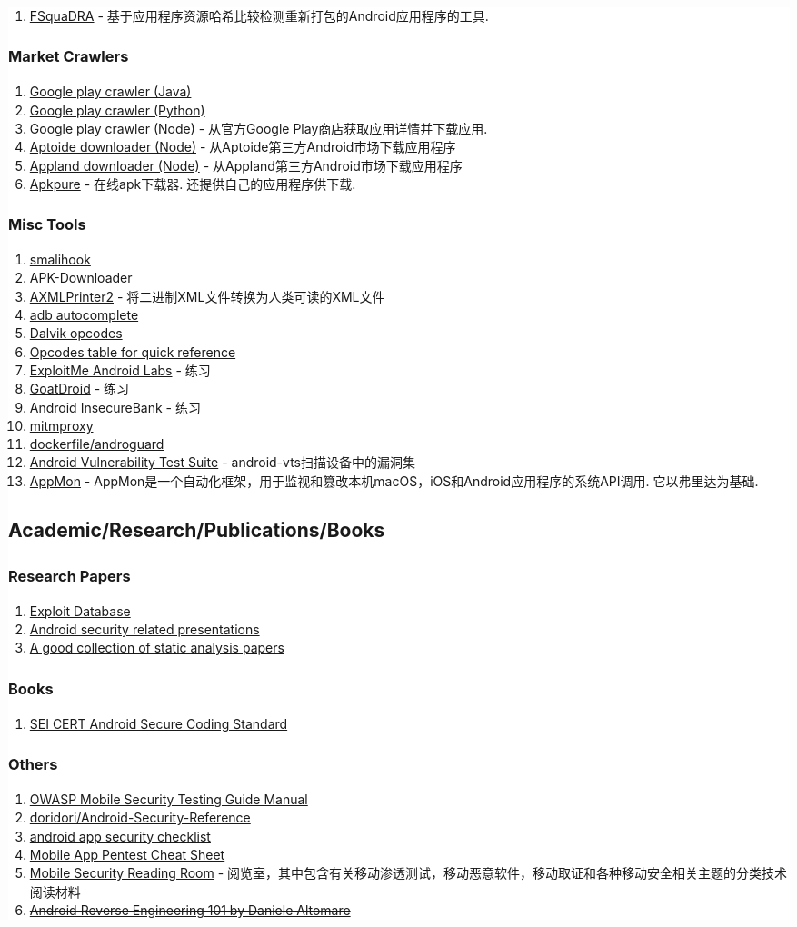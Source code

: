 1. [FSquaDRA](https://github.com/zyrikby/FSquaDRA) - 基于应用程序资源哈希比较检测重新打包的Android应用程序的工具.

### Market Crawlers

1. [Google play crawler (Java)](https://github.com/Akdeniz/google-play-crawler)
2. [Google play crawler (Python)](https://github.com/egirault/googleplay-api)
3. [Google play crawler (Node) ](https://github.com/dweinstein/node-google-play) - 从官方Google Play商店获取应用详情并下载应用.
4. [Aptoide downloader (Node)](https://github.com/dweinstein/node-aptoide) - 从Aptoide第三方Android市场下载应用程序
5. [Appland downloader (Node)](https://github.com/dweinstein/node-appland) - 从Appland第三方Android市场下载应用程序
6. [Apkpure](https://apkpure.com/)   - 在线apk下载器.  还提供自己的应用程序供下载.

### Misc Tools

1. [smalihook](http://androidcracking.blogspot.com/2011/03/original-smalihook-java-source.html)
2. [APK-Downloader](http://codekiem.com/2012/02/24/apk-downloader/)
3. [AXMLPrinter2](http://code.google.com/p/android4me/downloads/detail?name=AXMLPrinter2.jar) - 将二进制XML文件转换为人类可读的XML文件
4. [adb autocomplete](https://github.com/mbrubeck/android-completion)
5. [Dalvik opcodes](http://pallergabor.uw.hu/androidblog/dalvik_opcodes.html)
6. [Opcodes table for quick reference](http://ww38.xchg.info/corkami/opcodes_tables.pdf)
7. [ExploitMe Android Labs](http://securitycompass.github.io/AndroidLabs/setup.html) - 练习
8. [GoatDroid](https://github.com/jackMannino/OWASP-GoatDroid-Project) - 练习
9. [Android InsecureBank](https://github.com/dineshshetty/Android-InsecureBankv2) - 练习
10. [mitmproxy](https://github.com/mitmproxy/mitmproxy)
11. [dockerfile/androguard](https://github.com/dweinstein/dockerfile-androguard)
12. [Android Vulnerability Test Suite](https://github.com/AndroidVTS/android-vts) -  android-vts扫描设备中的漏洞集
13. [AppMon](https://github.com/dpnishant/appmon)  -  AppMon是一个自动化框架，用于监视和篡改本机macOS，iOS和Android应用程序的系统API调用.  它以弗里达为基础.

## <a name="academic"></a>Academic/Research/Publications/Books

### Research Papers

1. [Exploit Database](https://www.exploit-db.com/papers/) 
2. [Android security related presentations](https://github.com/jacobsoo/AndroidSlides)
3. [A good collection of static analysis papers](https://tthtlc.wordpress.com/2011/09/01/static-analysis-of-android-applications/)

### Books

1. [SEI CERT Android Secure Coding Standard](https://www.securecoding.cert.org/confluence/display/android/Android+Secure+Coding+Standard)

### Others

1. [OWASP Mobile Security Testing Guide Manual](https://github.com/OWASP/owasp-mstg) 
2. [doridori/Android-Security-Reference](https://github.com/doridori/Android-Security-Reference)
3. [android app security checklist](https://github.com/b-mueller/android_app_security_checklist)
4. [Mobile App Pentest Cheat Sheet](https://github.com/tanprathan/MobileApp-Pentest-Cheatsheet)
5. [Mobile Security Reading Room](https://mobile-security.zeef.com) - 阅览室，其中包含有关移动渗透测试，移动恶意软件，移动取证和各种移动安全相关主题的分类技术阅读材料
6.  ~~[Android Reverse Engineering 101 by Daniele Altomare](http://www.fasteque.com/android-reverse-engineering-101-part-1/)~~
